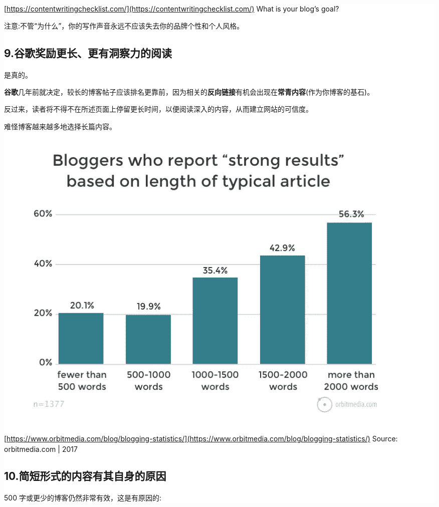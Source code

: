 [https://contentwritingchecklist.com/](https://contentwritingchecklist.com/)
What is your blog’s goal?

注意:不管“为什么”，你的写作声音永远不应该失去你的品牌个性和个人风格。

## 9.谷歌奖励更长、更有洞察力的阅读

是真的。

**谷歌**几年前就决定，较长的博客帖子应该排名更靠前，因为相关的**反向链接**有机会出现在**常青内容**(作为你博客的基石)。

反过来，读者将不得不在所述页面上停留更长时间，以便阅读深入的内容，从而建立网站的可信度。

难怪博客越来越多地选择长篇内容。

![](img/0112836f57fa63786bcc3fb0dbd771b8.png)

[https://www.orbitmedia.com/blog/blogging-statistics/](https://www.orbitmedia.com/blog/blogging-statistics/)
Source: orbitmedia.com | 2017

## 10.简短形式的内容有其自身的原因

500 字或更少的博客仍然非常有效，这是有原因的:
